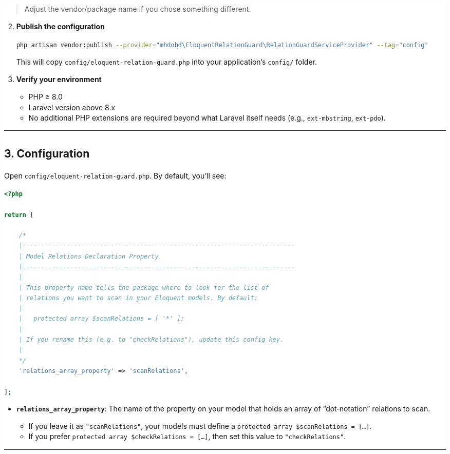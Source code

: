 > Adjust the vendor/package name if you chose something different.

2. **Publish the configuration**

   ```bash
   php artisan vendor:publish --provider="mhdobd\EloquentRelationGuard\RelationGuardServiceProvider" --tag="config"
   ```

   This will copy `config/eloquent-relation-guard.php` into your application’s `config/` folder.

3. **Verify your environment**

   * PHP ≥ 8.0
   * Laravel version above 8.x
   * No additional PHP extensions are required beyond what Laravel itself needs (e.g., `ext-mbstring`, `ext-pdo`).

---

## 3. Configuration

Open `config/eloquent-relation-guard.php`. By default, you’ll see:

```php
<?php

return [

    /*
    |--------------------------------------------------------------------------
    | Model Relations Declaration Property
    |--------------------------------------------------------------------------
    |
    | This property name tells the package where to look for the list of
    | relations you want to scan in your Eloquent models. By default:
    |
    |   protected array $scanRelations = [ '*' ];
    |
    | If you rename this (e.g. to "checkRelations"), update this config key.
    |
    */
    'relations_array_property' => 'scanRelations',

];
```

* **`relations_array_property`**: The name of the property on your model that holds an array of “dot‐notation” relations to scan.

  * If you leave it as `"scanRelations"`, your models must define a `protected array $scanRelations = […]`.
  * If you prefer `protected array $checkRelations = […]`, then set this value to `"checkRelations"`.

---
